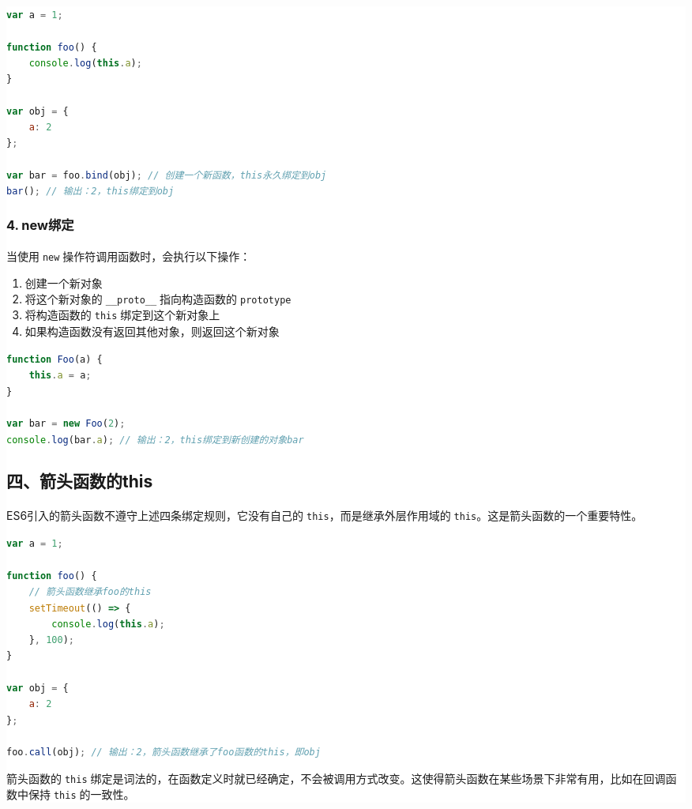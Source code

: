 ```javascript
var a = 1;

function foo() {
    console.log(this.a);
}

var obj = {
    a: 2
};

var bar = foo.bind(obj); // 创建一个新函数，this永久绑定到obj
bar(); // 输出：2，this绑定到obj
```

### 4. new绑定

当使用 `new` 操作符调用函数时，会执行以下操作：
1. 创建一个新对象
2. 将这个新对象的 `__proto__` 指向构造函数的 `prototype`
3. 将构造函数的 `this` 绑定到这个新对象上
4. 如果构造函数没有返回其他对象，则返回这个新对象

```javascript
function Foo(a) {
    this.a = a;
}

var bar = new Foo(2);
console.log(bar.a); // 输出：2，this绑定到新创建的对象bar
```

## 四、箭头函数的this

ES6引入的箭头函数不遵守上述四条绑定规则，它没有自己的 `this`，而是继承外层作用域的 `this`。这是箭头函数的一个重要特性。

```javascript
var a = 1;

function foo() {
    // 箭头函数继承foo的this
    setTimeout(() => {
        console.log(this.a);
    }, 100);
}

var obj = {
    a: 2
};

foo.call(obj); // 输出：2，箭头函数继承了foo函数的this，即obj
```

箭头函数的 `this` 绑定是词法的，在函数定义时就已经确定，不会被调用方式改变。这使得箭头函数在某些场景下非常有用，比如在回调函数中保持 `this` 的一致性。
